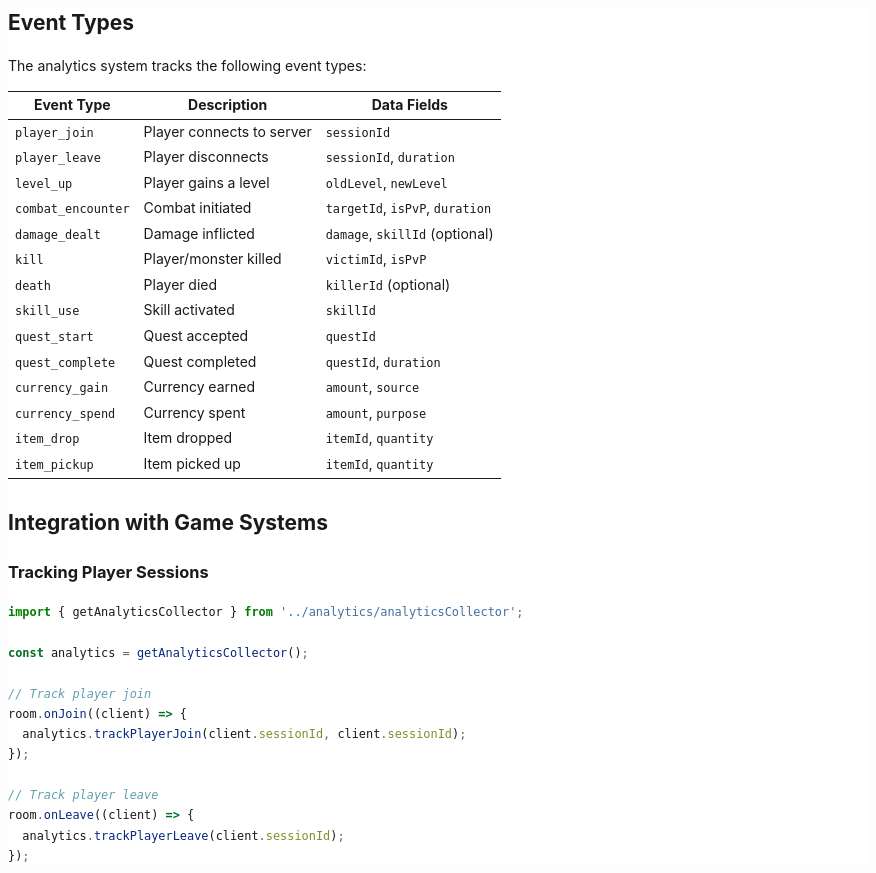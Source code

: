 
## Event Types

The analytics system tracks the following event types:

| Event Type | Description | Data Fields |
|------------|-------------|-------------|
| `player_join` | Player connects to server | `sessionId` |
| `player_leave` | Player disconnects | `sessionId`, `duration` |
| `level_up` | Player gains a level | `oldLevel`, `newLevel` |
| `combat_encounter` | Combat initiated | `targetId`, `isPvP`, `duration` |
| `damage_dealt` | Damage inflicted | `damage`, `skillId` (optional) |
| `kill` | Player/monster killed | `victimId`, `isPvP` |
| `death` | Player died | `killerId` (optional) |
| `skill_use` | Skill activated | `skillId` |
| `quest_start` | Quest accepted | `questId` |
| `quest_complete` | Quest completed | `questId`, `duration` |
| `currency_gain` | Currency earned | `amount`, `source` |
| `currency_spend` | Currency spent | `amount`, `purpose` |
| `item_drop` | Item dropped | `itemId`, `quantity` |
| `item_pickup` | Item picked up | `itemId`, `quantity` |

## Integration with Game Systems

### Tracking Player Sessions

```typescript
import { getAnalyticsCollector } from '../analytics/analyticsCollector';

const analytics = getAnalyticsCollector();

// Track player join
room.onJoin((client) => {
  analytics.trackPlayerJoin(client.sessionId, client.sessionId);
});

// Track player leave
room.onLeave((client) => {
  analytics.trackPlayerLeave(client.sessionId);
});
```
